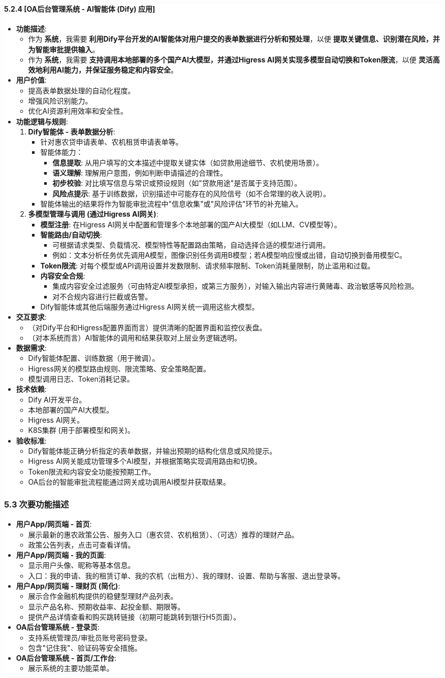 #### 5.2.4 [OA后台管理系统 - AI智能体 (Dify) 应用]

-   **功能描述**:
    -   作为 **系统**，我需要 **利用Dify平台开发的AI智能体对用户提交的表单数据进行分析和预处理**，以便 **提取关键信息、识别潜在风险，并为智能审批提供输入**。
    -   作为 **系统**，我需要 **支持调用本地部署的多个国产AI大模型，并通过Higress AI网关实现多模型自动切换和Token限流**，以便 **灵活高效地利用AI能力，并保证服务稳定和内容安全**。
-   **用户价值**:
    -   提高表单数据处理的自动化程度。
    -   增强风险识别能力。
    -   优化AI资源利用效率和安全性。
-   **功能逻辑与规则**:
    1.  **Dify智能体 - 表单数据分析**:
        -   针对惠农贷申请表单、农机租赁申请表单等。
        -   智能体能力：
            -   **信息提取**: 从用户填写的文本描述中提取关键实体（如贷款用途细节、农机使用场景）。
            -   **语义理解**: 理解用户意图，例如判断申请描述的合理性。
            -   **初步校验**: 对比填写信息与常识或预设规则（如"贷款用途"是否属于支持范围）。
            -   **风险点提示**: 基于训练数据，识别描述中可能存在的风险信号（如不合常理的收入说明）。
        -   智能体输出的结果将作为智能审批流程中"信息收集"或"风险评估"环节的补充输入。
    2.  **多模型管理与调用 (通过Higress AI网关)**:
        -   **模型注册**: 在Higress AI网关中配置和管理多个本地部署的国产AI大模型（如LLM、CV模型等）。
        -   **智能路由/自动切换**:
            -   可根据请求类型、负载情况、模型特性等配置路由策略，自动选择合适的模型进行调用。
            -   例如：文本分析任务优先调用A模型，图像识别任务调用B模型；若A模型响应慢或出错，自动切换到备用模型C。
        -   **Token限流**: 对每个模型或API调用设置并发数限制、请求频率限制、Token消耗量限制，防止滥用和过载。
        -   **内容安全合规**:
            -   集成内容安全过滤服务（可由特定AI模型承担，或第三方服务），对输入输出内容进行黄赌毒、政治敏感等风险检测。
            -   对不合规内容进行拦截或告警。
        -   Dify智能体或其他后端服务通过Higress AI网关统一调用这些大模型。
-   **交互要求**:
    -   （对Dify平台和Higress配置界面而言）提供清晰的配置界面和监控仪表盘。
    -   （对本系统而言）AI智能体的调用和结果获取对上层业务逻辑透明。
-   **数据需求**:
    -   Dify智能体配置、训练数据（用于微调）。
    -   Higress网关的模型路由规则、限流策略、安全策略配置。
    -   模型调用日志、Token消耗记录。
-   **技术依赖**:
    -   Dify AI开发平台。
    -   本地部署的国产AI大模型。
    -   Higress AI网关。
    -   K8S集群 (用于部署模型和网关)。
-   **验收标准**:
    -   Dify智能体能正确分析指定的表单数据，并输出预期的结构化信息或风险提示。
    -   Higress AI网关能成功管理多个AI模型，并根据策略实现调用路由和切换。
    -   Token限流和内容安全功能按预期工作。
    -   OA后台的智能审批流程能通过网关成功调用AI模型并获取结果。

### 5.3 次要功能描述

-   **用户App/网页端 - 首页**:
    -   展示最新的惠农政策公告、服务入口（惠农贷、农机租赁）、（可选）推荐的理财产品。
    -   政策公告列表，点击可查看详情。
-   **用户App/网页端 - 我的页面**:
    -   显示用户头像、昵称等基本信息。
    -   入口：我的申请、我的租赁订单、我的农机（出租方）、我的理财、设置、帮助与客服、退出登录等。
-   **用户App/网页端 - 理财页 (简化)**:
    -   展示合作金融机构提供的稳健型理财产品列表。
    -   显示产品名称、预期收益率、起投金额、期限等。
    -   提供产品详情查看和购买跳转链接（初期可能跳转到银行H5页面）。
-   **OA后台管理系统 - 登录页**:
    -   支持系统管理员/审批员账号密码登录。
    -   包含"记住我"、验证码等安全措施。
-   **OA后台管理系统 - 首页/工作台**:
    -   展示系统的主要功能菜单。